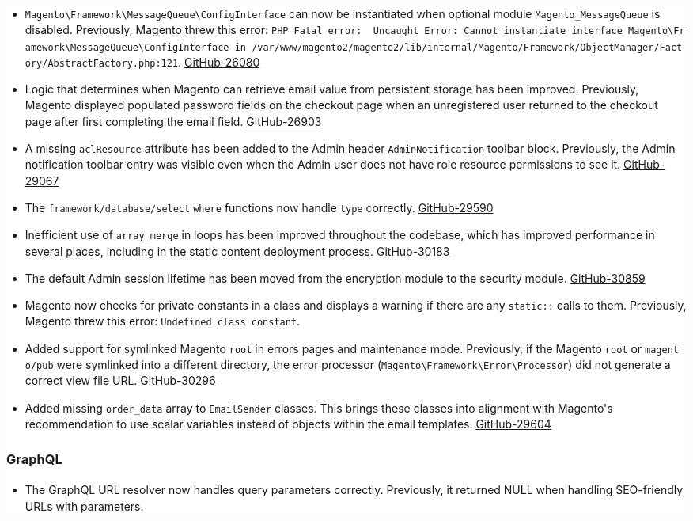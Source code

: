 

*  `Magento\Framework\MessageQueue\ConfigInterface` can now be instantiated when optional module `Magento_MessageQueue` is disabled. Previously, Magento threw this error: `PHP Fatal error:  Uncaught Error: Cannot instantiate interface Magento\Framework\MessageQueue\ConfigInterface in /var/www/magento2/magento2/lib/internal/Magento/Framework/ObjectManager/Factory/AbstractFactory.php:121`. [GitHub-26080](https://github.com/magento/magento2/issues/26080)



*  Logic that determines when Magento can retrieve email value from persistent storage has been improved. Previously, Magento displayed populated password fields on the checkout page when an unregistered user returned to the checkout page after first completing the email field. [GitHub-26903](https://github.com/magento/magento2/issues/26903)



*  A missing `aclResource` attribute has been added to the Admin header `AdminNotification` toolbar block. Previously, the Admin notification toolbar entry was visible even when the Admin user does not have role resource permissions to see it. [GitHub-29067](https://github.com/magento/magento2/issues/29067)



*  The `framework/database/select` `where` functions now handle `type` correctly. [GitHub-29590](https://github.com/magento/magento2/issues/29590)



*  Inefficient use of `array_merge` in loops has been improved throughout the codebase, which has improved performance in several places, including in the static content deployment process. [GitHub-30183](https://github.com/magento/magento2/issues/30183)



*  The default Admin session lifetime has been moved from the encryption module to the security module. [GitHub-30859](https://github.com/magento/magento2/issues/30859)



*  Magento now checks for private constants in a class and displays a warning if there are any `static::` calls to them. Previously, Magento threw this error: `Undefined class constant`.



*  Added support for symlinked Magento `root` in errors pages and maintenance mode. Previously,  if the Magento `root` or `magento/pub` were symlinked into a different directory, the error processor (`Magento\Framework\Error\Processor`) did not generate a correct view file URL. [GitHub-30296](https://github.com/magento/magento2/issues/30296)



*  Added missing `order_data` array to `EmailSender` classes. This brings these classes into alignment with Magento's recommendation to use scalar variables instead of objects within the email templates. [GitHub-29604](https://github.com/magento/magento2/issues/29604)

### GraphQL



*  The GraphQL URL resolver now handles query parameters correctly. Previously, it returned NULL when handling SEO-friendly URLs with parameters.



